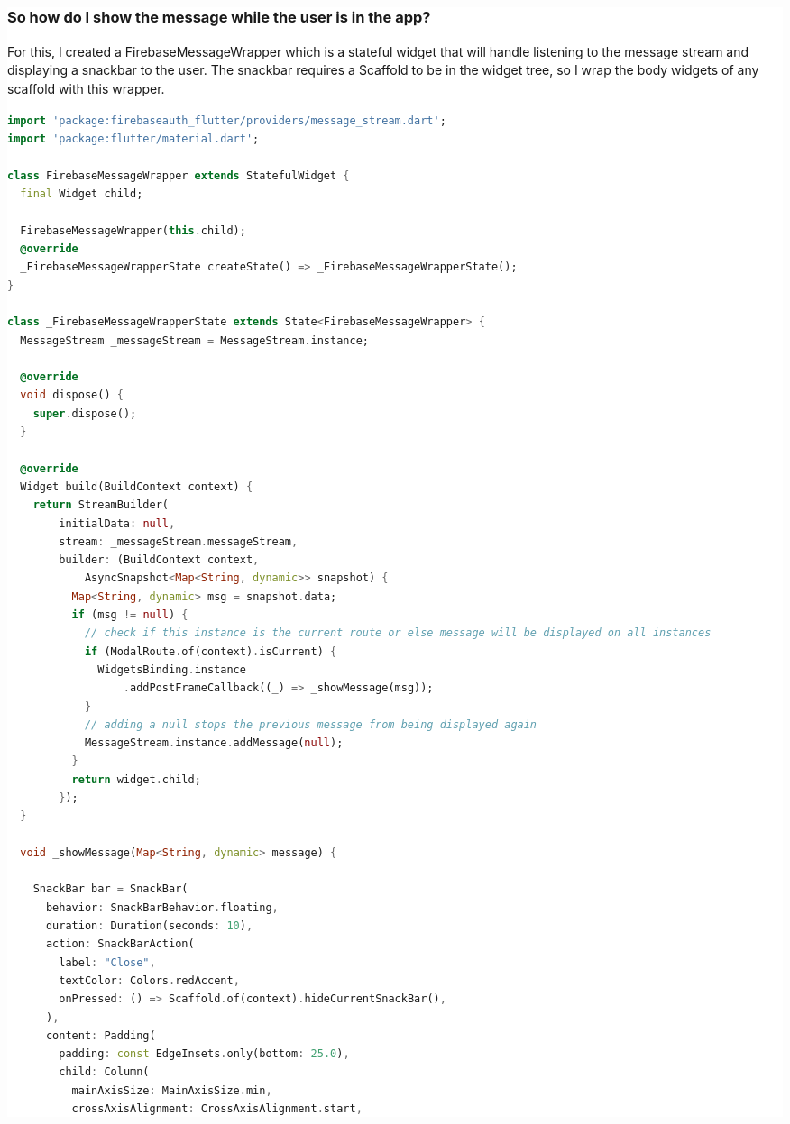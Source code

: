 ### So how do I show the message while the user is in the app?

For this, I created a FirebaseMessageWrapper which is a stateful widget that will handle listening to the message stream and displaying a snackbar to the user. The snackbar requires a Scaffold to be in the widget tree, so I wrap the body widgets of any scaffold with this wrapper.

```dart
import 'package:firebaseauth_flutter/providers/message_stream.dart';
import 'package:flutter/material.dart';

class FirebaseMessageWrapper extends StatefulWidget {
  final Widget child;

  FirebaseMessageWrapper(this.child);
  @override
  _FirebaseMessageWrapperState createState() => _FirebaseMessageWrapperState();
}

class _FirebaseMessageWrapperState extends State<FirebaseMessageWrapper> {
  MessageStream _messageStream = MessageStream.instance;

  @override
  void dispose() {
    super.dispose();
  }

  @override
  Widget build(BuildContext context) {
    return StreamBuilder(
        initialData: null,
        stream: _messageStream.messageStream,
        builder: (BuildContext context,
            AsyncSnapshot<Map<String, dynamic>> snapshot) {
          Map<String, dynamic> msg = snapshot.data;
          if (msg != null) {
            // check if this instance is the current route or else message will be displayed on all instances
            if (ModalRoute.of(context).isCurrent) {
              WidgetsBinding.instance
                  .addPostFrameCallback((_) => _showMessage(msg));
            }
            // adding a null stops the previous message from being displayed again
            MessageStream.instance.addMessage(null);
          }
          return widget.child;
        });
  }

  void _showMessage(Map<String, dynamic> message) {

    SnackBar bar = SnackBar(
      behavior: SnackBarBehavior.floating,
      duration: Duration(seconds: 10),
      action: SnackBarAction(
        label: "Close",
        textColor: Colors.redAccent,
        onPressed: () => Scaffold.of(context).hideCurrentSnackBar(),
      ),
      content: Padding(
        padding: const EdgeInsets.only(bottom: 25.0),
        child: Column(
          mainAxisSize: MainAxisSize.min,
          crossAxisAlignment: CrossAxisAlignment.start,
```